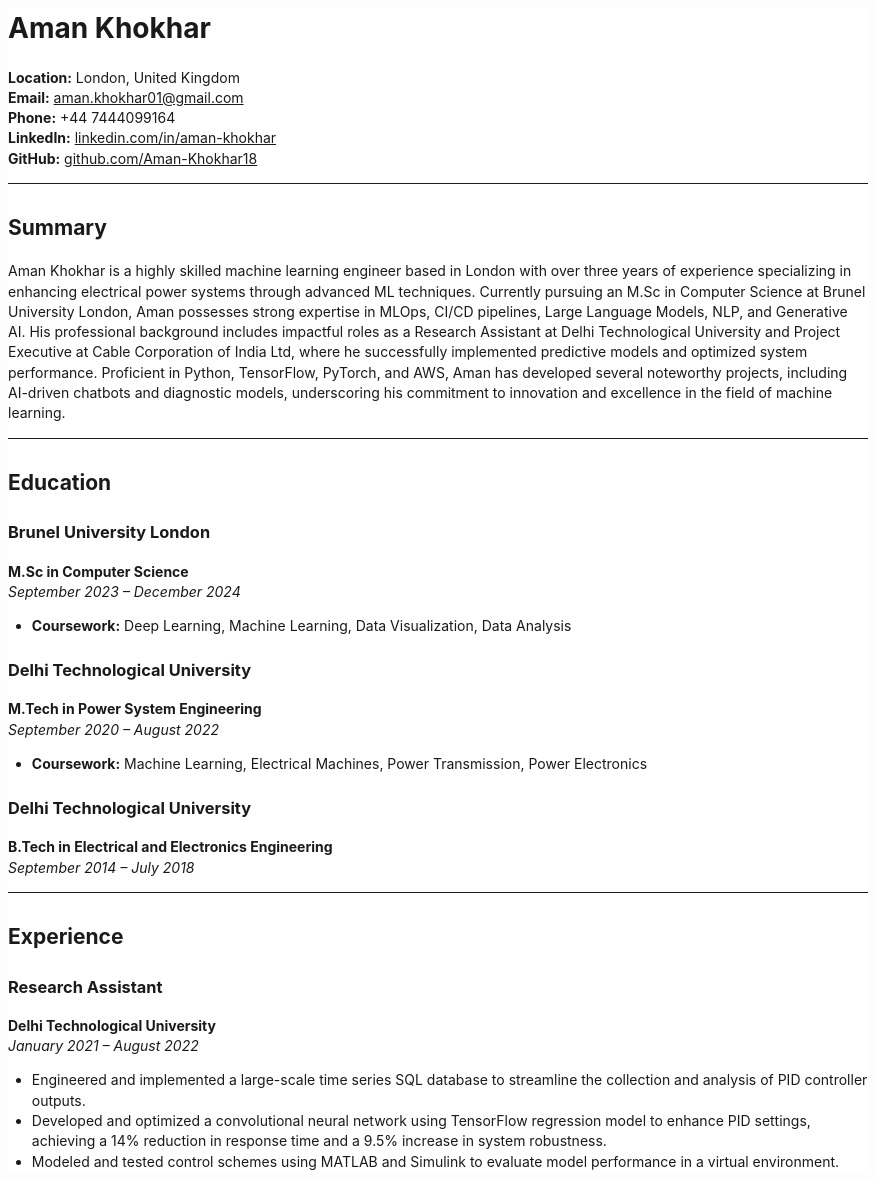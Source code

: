 # Aman Khokhar

**Location:** London, United Kingdom  
**Email:** [aman.khokhar01@gmail.com](mailto:aman.khokhar01@gmail.com)  
**Phone:** +44 7444099164  
**LinkedIn:** [linkedin.com/in/aman-khokhar](https://linkedin.com/in/aman-khokhar)  
**GitHub:** [github.com/Aman-Khokhar18](https://github.com/Aman-Khokhar18)

---

## Summary

Aman Khokhar is a highly skilled machine learning engineer based in London with over three years of experience specializing in enhancing electrical power systems through advanced ML techniques. Currently pursuing an M.Sc in Computer Science at Brunel University London, Aman possesses strong expertise in MLOps, CI/CD pipelines, Large Language Models, NLP, and Generative AI. His professional background includes impactful roles as a Research Assistant at Delhi Technological University and Project Executive at Cable Corporation of India Ltd, where he successfully implemented predictive models and optimized system performance. Proficient in Python, TensorFlow, PyTorch, and AWS, Aman has developed several noteworthy projects, including AI-driven chatbots and diagnostic models, underscoring his commitment to innovation and excellence in the field of machine learning.

---

## Education

### Brunel University London  
**M.Sc in Computer Science**  
*September 2023 – December 2024*  
- **Coursework:** Deep Learning, Machine Learning, Data Visualization, Data Analysis

### Delhi Technological University  
**M.Tech in Power System Engineering**  
*September 2020 – August 2022*  
- **Coursework:** Machine Learning, Electrical Machines, Power Transmission, Power Electronics

### Delhi Technological University  
**B.Tech in Electrical and Electronics Engineering**  
*September 2014 – July 2018*

---

## Experience

### Research Assistant  
**Delhi Technological University**  
*January 2021 – August 2022*  
- Engineered and implemented a large-scale time series SQL database to streamline the collection and analysis of PID controller outputs.
- Developed and optimized a convolutional neural network using TensorFlow regression model to enhance PID settings, achieving a 14% reduction in response time and a 9.5% increase in system robustness.
- Modeled and tested control schemes using MATLAB and Simulink to evaluate model performance in a virtual environment.
